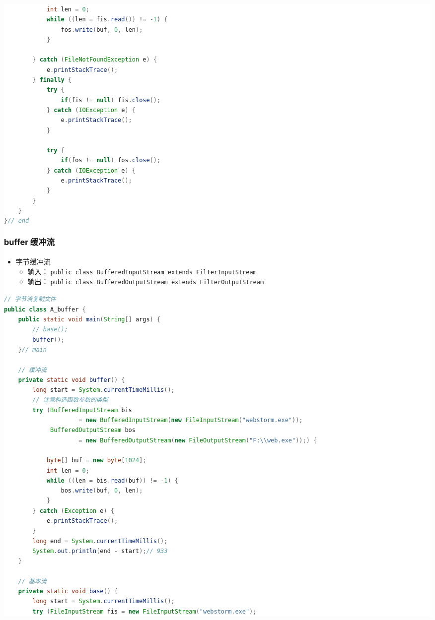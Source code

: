 ```java
            int len = 0;
            while ((len = fis.read()) != -1) {
                fos.write(buf, 0, len);
            }

        } catch (FileNotFoundException e) {
            e.printStackTrace();
        } finally {
            try {
                if(fis != null) fis.close();
            } catch (IOException e) {
                e.printStackTrace();
            }

            try {
                if(fos != null) fos.close();
            } catch (IOException e) {
                e.printStackTrace();
            }
        }
    }
}// end
```


### buffer 缓冲流

- 字节缓冲流
    - 输入： ``public class BufferedInputStream extends FilterInputStream``
    - 输出： ``public class BufferedOutputStream extends FilterOutputStream``

```java
// 字节流复制文件
public class A_buffer {
    public static void main(String[] args) {
        // base();
        buffer();
    }// main

    // 缓冲流
    private static void buffer() {
        long start = System.currentTimeMillis();
      	// 注意构造函数参数的类型
        try (BufferedInputStream bis
                     = new BufferedInputStream(new FileInputStream("webstorm.exe"));
             BufferedOutputStream bos
                     = new BufferedOutputStream(new FileOutputStream("F:\\web.exe"));) {

            byte[] buf = new byte[1024];
            int len = 0;
            while ((len = bis.read(buf)) != -1) {
                bos.write(buf, 0, len);
            }
        } catch (Exception e) {
            e.printStackTrace();
        }
        long end = System.currentTimeMillis();
        System.out.println(end - start);// 933
    }

    // 基本流
    private static void base() {
        long start = System.currentTimeMillis();
        try (FileInputStream fis = new FileInputStream("webstorm.exe");
```